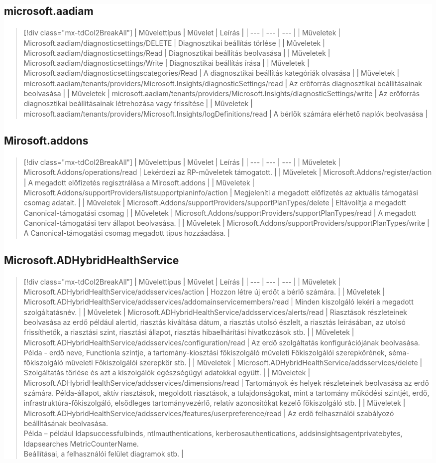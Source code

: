 ## <a name="microsoftaadiam"></a>microsoft.aadiam

> [!div class="mx-tdCol2BreakAll"]
> | Művelettípus | Művelet | Leírás |
> | --- | --- | --- |
> | Műveletek | Microsoft.aadiam/diagnosticsettings/DELETE | Diagnosztikai beállítás törlése |
> | Műveletek | Microsoft.aadiam/diagnosticsettings/Read | Diagnosztikai beállítás beolvasása |
> | Műveletek | Microsoft.aadiam/diagnosticsettings/Write | Diagnosztikai beállítás írása |
> | Műveletek | Microsoft.aadiam/diagnosticsettingscategories/Read | A diagnosztikai beállítás kategóriák olvasása |
> | Műveletek | microsoft.aadiam/tenants/providers/Microsoft.Insights/diagnosticSettings/read | Az erőforrás diagnosztikai beállításainak beolvasása |
> | Műveletek | microsoft.aadiam/tenants/providers/Microsoft.Insights/diagnosticSettings/write | Az erőforrás diagnosztikai beállításainak létrehozása vagy frissítése |
> | Műveletek | microsoft.aadiam/tenants/providers/Microsoft.Insights/logDefinitions/read | A bérlők számára elérhető naplók beolvasása |

## <a name="microsoftaddons"></a>Mirosoft.addons

> [!div class="mx-tdCol2BreakAll"]
> | Művelettípus | Művelet | Leírás |
> | --- | --- | --- |
> | Műveletek | Microsoft.Addons/operations/read | Lekérdezi az RP-műveletek támogatott. |
> | Műveletek | Microsoft.Addons/register/action | A megadott előfizetés regisztrálása a Mirosoft.addons |
> | Műveletek | Microsoft.Addons/supportProviders/listsupportplaninfo/action | Megjeleníti a megadott előfizetés az aktuális támogatási csomag adatait. |
> | Műveletek | Microsoft.Addons/supportProviders/supportPlanTypes/delete | Eltávolítja a megadott Canonical-támogatási csomag |
> | Műveletek | Microsoft.Addons/supportProviders/supportPlanTypes/read | A megadott Canonical-támogatási terv állapot beolvasása. |
> | Műveletek | Microsoft.Addons/supportProviders/supportPlanTypes/write | A Canonical-támogatási csomag megadott típus hozzáadása. |

## <a name="microsoftadhybridhealthservice"></a>Microsoft.ADHybridHealthService

> [!div class="mx-tdCol2BreakAll"]
> | Művelettípus | Művelet | Leírás |
> | --- | --- | --- |
> | Műveletek | Microsoft.ADHybridHealthService/addsservices/action | Hozzon létre új erdőt a bérlő számára. |
> | Műveletek | Microsoft.ADHybridHealthService/addsservices/addomainservicemembers/read | Minden kiszolgáló lekéri a megadott szolgáltatásnév. |
> | Műveletek | Microsoft.ADHybridHealthService/addsservices/alerts/read | Riasztások részleteinek beolvasása az erdő például alertid, riasztás kiváltása dátum, a riasztás utolsó észlelt, a riasztás leírásában, az utolsó frissíthetők, a riasztási szint, riasztási állapot, riasztás hibaelhárítási hivatkozások stb. |
> | Műveletek | Microsoft.ADHybridHealthService/addsservices/configuration/read | Az erdő szolgáltatás konfigurációjának beolvasása. Példa - erdő neve, Functionla szintje, a tartomány-kiosztási főkiszolgáló műveleti Főkiszolgálói szerepkörének, séma-főkiszolgáló műveleti Főkiszolgálói szerepkör stb. |
> | Műveletek | Microsoft.ADHybridHealthService/addsservices/delete | Szolgáltatás törlése és azt a kiszolgálók egészségügyi adatokkal együtt. |
> | Műveletek | Microsoft.ADHybridHealthService/addsservices/dimensions/read | Tartományok és helyek részleteinek beolvasása az erdő számára. Példa-állapot, aktív riasztások, megoldott riasztások, a tulajdonságokat, mint a tartomány működési szintjét, erdő, infrastruktúra-főkiszolgáló, elsődleges tartományvezérlő, relatív azonosítókat kezelő főkiszolgáló stb.  |
> | Műveletek | Microsoft.ADHybridHealthService/addsservices/features/userpreference/read | Az erdő felhasználói szabályozó beállításának beolvasása.<br>Példa – például ldapsuccessfulbinds, ntlmauthentications, kerberosauthentications, addsinsightsagentprivatebytes, ldapsearches MetricCounterName.<br>Beállításai, a felhasználói felület diagramok stb. |